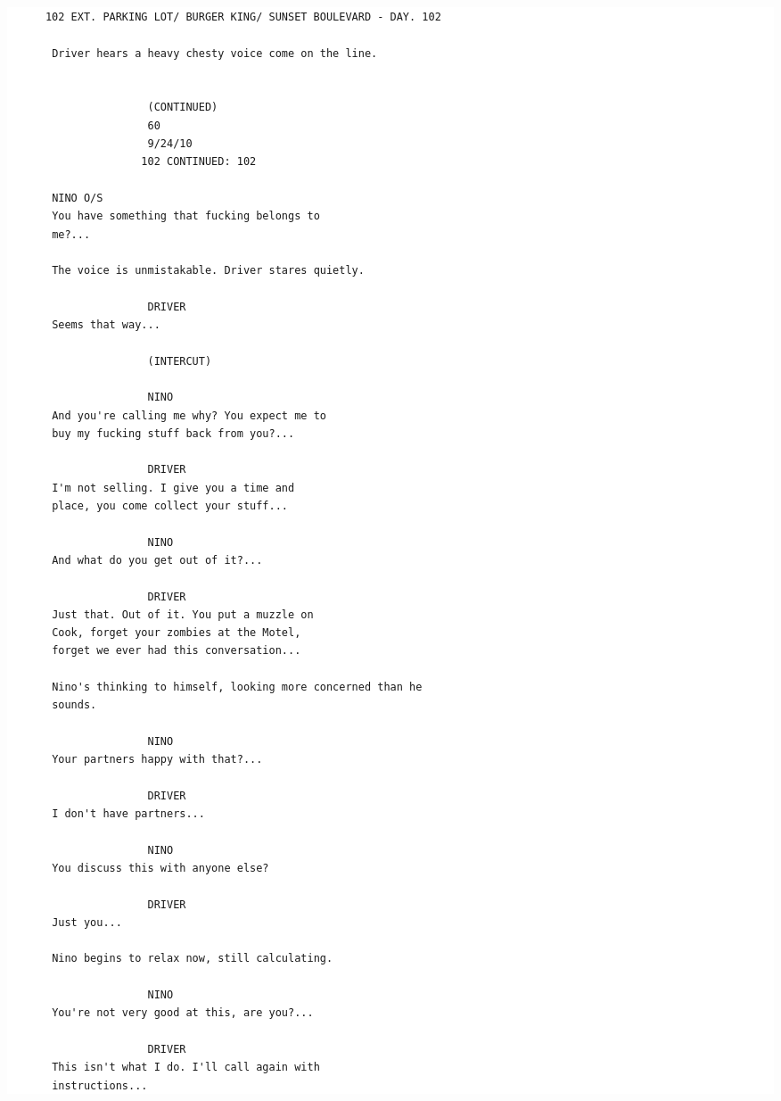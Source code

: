           102 EXT. PARKING LOT/ BURGER KING/ SUNSET BOULEVARD - DAY. 102
                         
           Driver hears a heavy chesty voice come on the line.
                         
                         
                          (CONTINUED)
                          60
                          9/24/10
                         102 CONTINUED: 102
                         
           NINO O/S
           You have something that fucking belongs to
           me?...
                         
           The voice is unmistakable. Driver stares quietly.
                         
                          DRIVER
           Seems that way...
                         
                          (INTERCUT)
                         
                          NINO
           And you're calling me why? You expect me to
           buy my fucking stuff back from you?...
                         
                          DRIVER
           I'm not selling. I give you a time and
           place, you come collect your stuff...
                         
                          NINO
           And what do you get out of it?...
                         
                          DRIVER
           Just that. Out of it. You put a muzzle on
           Cook, forget your zombies at the Motel,
           forget we ever had this conversation...
                         
           Nino's thinking to himself, looking more concerned than he
           sounds.
                         
                          NINO
           Your partners happy with that?...
                         
                          DRIVER
           I don't have partners...
                         
                          NINO
           You discuss this with anyone else?
                         
                          DRIVER
           Just you...
                         
           Nino begins to relax now, still calculating.
                         
                          NINO
           You're not very good at this, are you?...
                         
                          DRIVER
           This isn't what I do. I'll call again with
           instructions...
                         